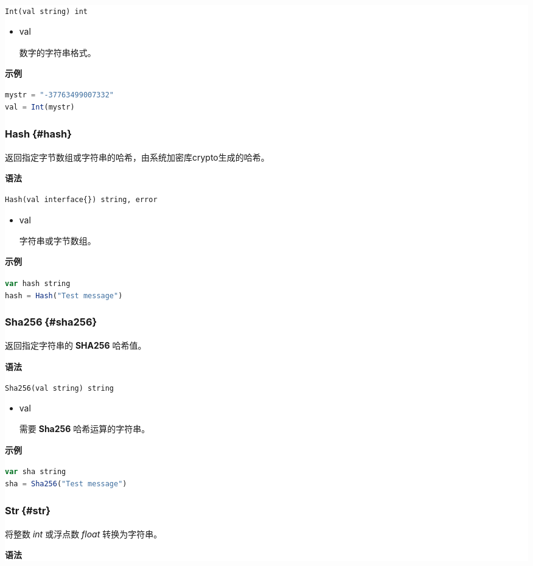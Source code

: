 ``` text
Int(val string) int
```

* val

  数字的字符串格式。

**示例**

``` js
mystr = "-37763499007332"
val = Int(mystr)
```

### Hash {#hash}

返回指定字节数组或字符串的哈希，由系统加密库crypto生成的哈希。

**语法**

``` text
Hash(val interface{}) string, error
```

* val

  字符串或字节数组。

**示例**

``` js
var hash string
hash = Hash("Test message")
```

### Sha256 {#sha256}

返回指定字符串的 **SHA256** 哈希值。

**语法**

``` text
Sha256(val string) string
```

* val

  需要 **Sha256** 哈希运算的字符串。

**示例**

``` js
var sha string
sha = Sha256("Test message")
```

### Str {#str}

将整数 *int* 或浮点数 *float* 转换为字符串。

**语法**
